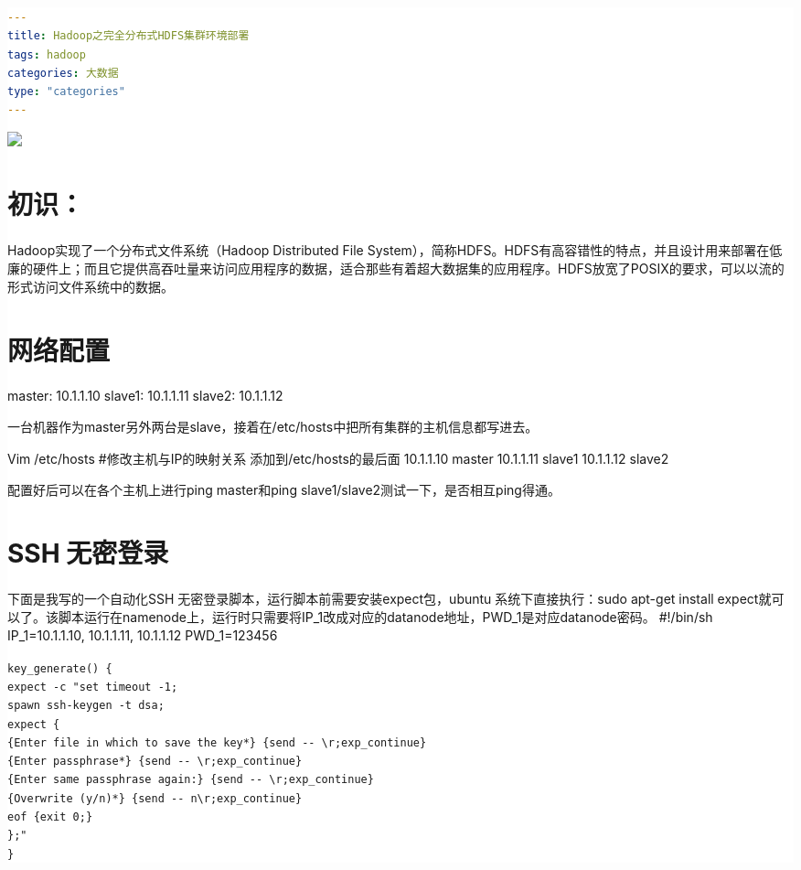 ```yaml
---
title: Hadoop之完全分布式HDFS集群环境部署
tags: hadoop
categories: 大数据
type: "categories"
---
```


![](http://ocppiicaw.bkt.clouddn.com/hadoop1.png) 
 
# 初识： #
Hadoop实现了一个分布式文件系统（Hadoop Distributed File System），简称HDFS。HDFS有高容错性的特点，并且设计用来部署在低廉的硬件上；而且它提供高吞吐量来访问应用程序的数据，适合那些有着超大数据集的应用程序。HDFS放宽了POSIX的要求，可以以流的形式访问文件系统中的数据。


# 网络配置 #
master: 10.1.1.10
slave1: 10.1.1.11
slave2: 10.1.1.12

一台机器作为master另外两台是slave，接着在/etc/hosts中把所有集群的主机信息都写进去。

Vim	/etc/hosts     #修改主机与IP的映射关系
添加到/etc/hosts的最后面
10.1.1.10  master
10.1.1.11  slave1
10.1.1.12  slave2

配置好后可以在各个主机上进行ping master和ping slave1/slave2测试一下，是否相互ping得通。

# SSH 无密登录 #
下面是我写的一个自动化SSH 无密登录脚本，运行脚本前需要安装expect包，ubuntu 系统下直接执行：sudo apt-get install expect就可以了。该脚本运行在namenode上，运行时只需要将IP_1改成对应的datanode地址，PWD_1是对应datanode密码。
    #!/bin/sh 
    IP_1=10.1.1.10, 10.1.1.11, 10.1.1.12
    PWD_1=123456
    
    key_generate() {
    expect -c "set timeout -1;
    spawn ssh-keygen -t dsa;
    expect {
    {Enter file in which to save the key*} {send -- \r;exp_continue}
    {Enter passphrase*} {send -- \r;exp_continue}
    {Enter same passphrase again:} {send -- \r;exp_continue}
    {Overwrite (y/n)*} {send -- n\r;exp_continue}
    eof {exit 0;}
    };"
    }
    